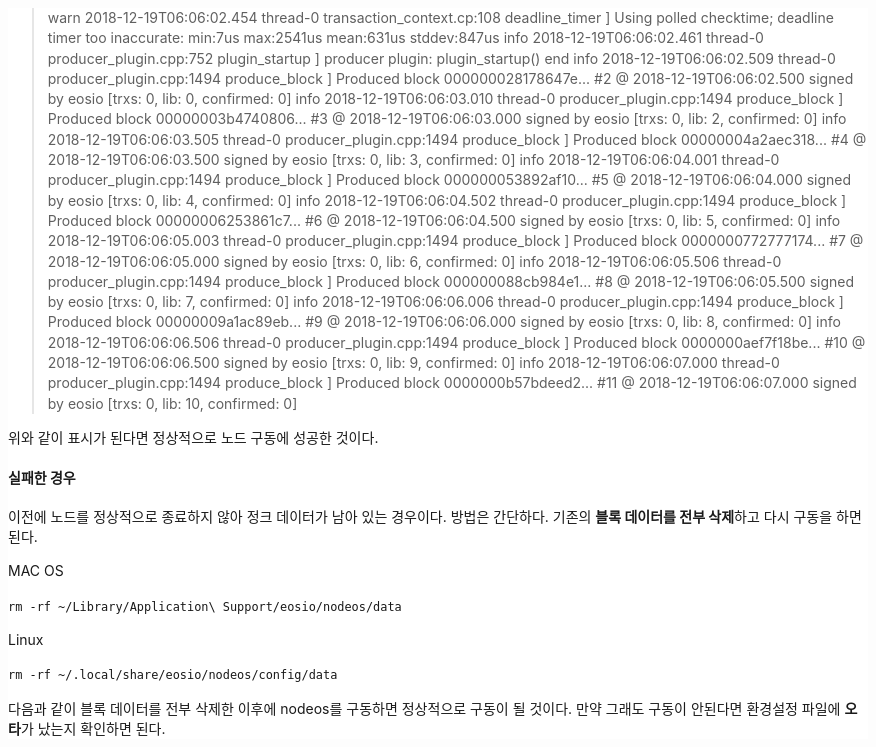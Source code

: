 > warn  2018-12-19T06:06:02.454 thread-0  transaction_context.cp:108    deadline_timer       ] Using polled checktime; deadline timer too inaccurate: min:7us max:2541us mean:631us stddev:847us
> info  2018-12-19T06:06:02.461 thread-0  producer_plugin.cpp:752       plugin_startup       ] producer plugin:  plugin_startup() end
> info  2018-12-19T06:06:02.509 thread-0  producer_plugin.cpp:1494      produce_block        ] Produced block 000000028178647e... #2 @ 2018-12-19T06:06:02.500 signed by eosio [trxs: 0, lib: 0, confirmed: 0]
> info  2018-12-19T06:06:03.010 thread-0  producer_plugin.cpp:1494      produce_block        ] Produced block 00000003b4740806... #3 @ 2018-12-19T06:06:03.000 signed by eosio [trxs: 0, lib: 2, confirmed: 0]
> info  2018-12-19T06:06:03.505 thread-0  producer_plugin.cpp:1494      produce_block        ] Produced block 00000004a2aec318... #4 @ 2018-12-19T06:06:03.500 signed by eosio [trxs: 0, lib: 3, confirmed: 0]
> info  2018-12-19T06:06:04.001 thread-0  producer_plugin.cpp:1494      produce_block        ] Produced block 000000053892af10... #5 @ 2018-12-19T06:06:04.000 signed by eosio [trxs: 0, lib: 4, confirmed: 0]
> info  2018-12-19T06:06:04.502 thread-0  producer_plugin.cpp:1494      produce_block        ] Produced block 00000006253861c7... #6 @ 2018-12-19T06:06:04.500 signed by eosio [trxs: 0, lib: 5, confirmed: 0]
> info  2018-12-19T06:06:05.003 thread-0  producer_plugin.cpp:1494      produce_block        ] Produced block 0000000772777174... #7 @ 2018-12-19T06:06:05.000 signed by eosio [trxs: 0, lib: 6, confirmed: 0]
> info  2018-12-19T06:06:05.506 thread-0  producer_plugin.cpp:1494      produce_block        ] Produced block 000000088cb984e1... #8 @ 2018-12-19T06:06:05.500 signed by eosio [trxs: 0, lib: 7, confirmed: 0]
> info  2018-12-19T06:06:06.006 thread-0  producer_plugin.cpp:1494      produce_block        ] Produced block 00000009a1ac89eb... #9 @ 2018-12-19T06:06:06.000 signed by eosio [trxs: 0, lib: 8, confirmed: 0]
> info  2018-12-19T06:06:06.506 thread-0  producer_plugin.cpp:1494      produce_block        ] Produced block 0000000aef7f18be... #10 @ 2018-12-19T06:06:06.500 signed by eosio [trxs: 0, lib: 9, confirmed: 0]
> info  2018-12-19T06:06:07.000 thread-0  producer_plugin.cpp:1494      produce_block        ] Produced block 0000000b57bdeed2... #11 @ 2018-12-19T06:06:07.000 signed by eosio [trxs: 0, lib: 10, confirmed: 0]
> ```

위와 같이 표시가 된다면 정상적으로 노드 구동에 성공한 것이다.

#### 실패한 경우

이전에 노드를 정상적으로 종료하지 않아 정크 데이터가 남아 있는 경우이다. 방법은 간단하다. 기존의 **블록 데이터를 전부 삭제**하고 다시 구동을 하면 된다.

MAC OS

```text
rm -rf ~/Library/Application\ Support/eosio/nodeos/data
```

Linux

```text
rm -rf ~/.local/share/eosio/nodeos/config/data
```

다음과 같이 블록 데이터를 전부 삭제한 이후에 nodeos를 구동하면 정상적으로 구동이 될 것이다. 만약 그래도 구동이 안된다면 환경설정 파일에 **오타**가 났는지 확인하면 된다.


